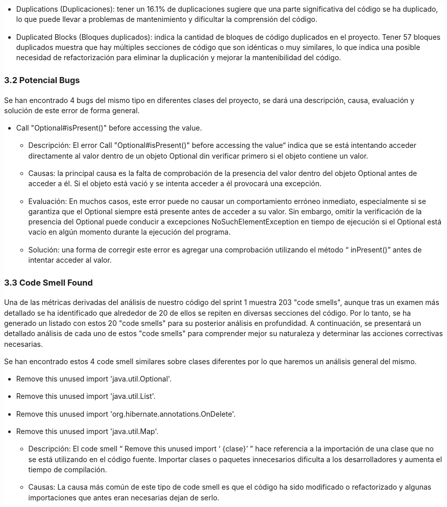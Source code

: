 - Duplications (Duplicaciones): tener un 16.1% de duplicaciones sugiere que una parte significativa del código se ha duplicado, lo que puede llevar a problemas de mantenimiento y dificultar la comprensión del código.

- Duplicated Blocks (Bloques duplicados): indica la cantidad de bloques de código duplicados en el proyecto. Tener 57 bloques duplicados muestra que hay múltiples secciones de código que son idénticas o muy similares, lo que indica una posible necesidad de refactorización para eliminar la duplicación y mejorar la mantenibilidad del código.


### **3.2 Potencial Bugs**
Se han encontrado 4 bugs del mismo tipo en diferentes clases del proyecto, se dará una descripción, causa, evaluación y solución de este error de forma general.

- Call "Optional#isPresent()" before accessing the value.

  - Descripción: El error Call "Optional#isPresent()" before accessing the value“ indica que se está intentando acceder directamente al valor dentro de un objeto Optional din verificar primero si el objeto contiene un valor.

  - Causas: la principal causa es la falta de comprobación de la presencia del valor dentro del objeto Optional antes de acceder a él. Si el objeto está vació y se intenta acceder a él provocará una excepción.

  - Evaluación: En muchos casos, este error puede no causar un comportamiento erróneo inmediato, especialmente si se garantiza que el Optional siempre está presente antes de acceder a su valor. Sin embargo, omitir la verificación de la presencia del Optional puede conducir a excepciones NoSuchElementException en tiempo de ejecución si el Optional está vacío en algún momento durante la ejecución del programa.

  - Solución: una forma de corregir este error es agregar una comprobación utilizando el método “ inPresent()” antes de intentar acceder al valor.

### **3.3 Code Smell Found**

Una de las métricas derivadas del análisis de nuestro código del sprint 1 muestra 203 "code smells", aunque tras un examen más detallado se ha identificado que alrededor de 20 de ellos se repiten en diversas secciones del código. Por lo tanto, se ha generado un listado con estos 20 "code smells" para su posterior análisis en profundidad. A continuación, se presentará un detallado análisis de cada uno de estos "code smells" para comprender mejor su naturaleza y determinar las acciones correctivas necesarias.

Se han encontrado estos 4 code smell similares sobre clases diferentes por lo que haremos un análisis general del mismo.
- Remove this unused import 'java.util.Optional'.
- Remove this unused import 'java.util.List'.
- Remove this unused import 'org.hibernate.annotations.OnDelete'.
- Remove this unused import 'java.util.Map'.

  - Descripción: El code smell “ Remove this unused import ‘ {clase}’ ” hace referencia a la importación de una clase que no se está utilizando en el código fuente. Importar clases o paquetes innecesarios dificulta a los desarrolladores y aumenta el tiempo de compilación.

  - Causas: La causa más común de este tipo de code smell es que el código ha sido modificado o refactorizado y algunas importaciones que antes eran necesarias dejan de serlo.
